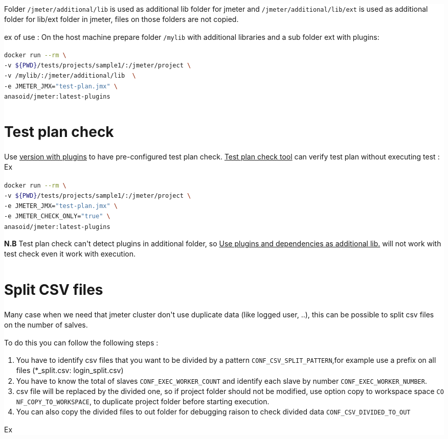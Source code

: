 Folder `/jmeter/additional/lib` is used as additional lib folder for jmeter and `/jmeter/additional/lib/ext` is used as additional folder for lib/ext folder in jmeter, files on those folders are not copied.

ex of use :
On the host machine prepare folder `/mylib` with additional libraries and a sub folder ext with plugins:

```sh
docker run --rm \
-v ${PWD}/tests/projects/sample1/:/jmeter/project \
-v /mylib/:/jmeter/additional/lib  \
-e JMETER_JMX="test-plan.jmx" \
anasoid/jmeter:latest-plugins
```

# Test plan check

Use [version with plugins](#jmeterjmeter-version-plugins-) to have pre-configured test plan check.
[Test plan check tool](https://jmeter-plugins.org/wiki/TestPlanCheckTool/) can verify test plan without executing test :
Ex

```sh
docker run --rm \
-v ${PWD}/tests/projects/sample1/:/jmeter/project \
-e JMETER_JMX="test-plan.jmx" \
-e JMETER_CHECK_ONLY="true" \
anasoid/jmeter:latest-plugins
```

**N.B** Test plan check can't detect plugins in additional folder, so [Use plugins and dependencies as additional lib.](#use-plugins-and-dependencies-as-additional-lib) will not work with test check even it work with execution.

# Split CSV files

Many case when we need that jmeter cluster don't use duplicate data (like logged user, ..), this can be possible to split csv files on the number of salves.

To do this you can follow the following steps :

1. You have to identify csv files that you want to be divided by a pattern `CONF_CSV_SPLIT_PATTERN`,for example use a prefix on all files (\*\_split.csv: login_split.csv)
1. You have to know the total of slaves `CONF_EXEC_WORKER_COUNT` and identify each slave by number `CONF_EXEC_WORKER_NUMBER`.
1. csv file will be replaced by the divided one, so if project folder should not be modified, use option copy to workspace space `CONF_COPY_TO_WORKSPACE`, to duplicate project folder before starting execution.
1. You can also copy the divided files to out folder for debugging raison to check divided data `CONF_CSV_DIVIDED_TO_OUT`

Ex

